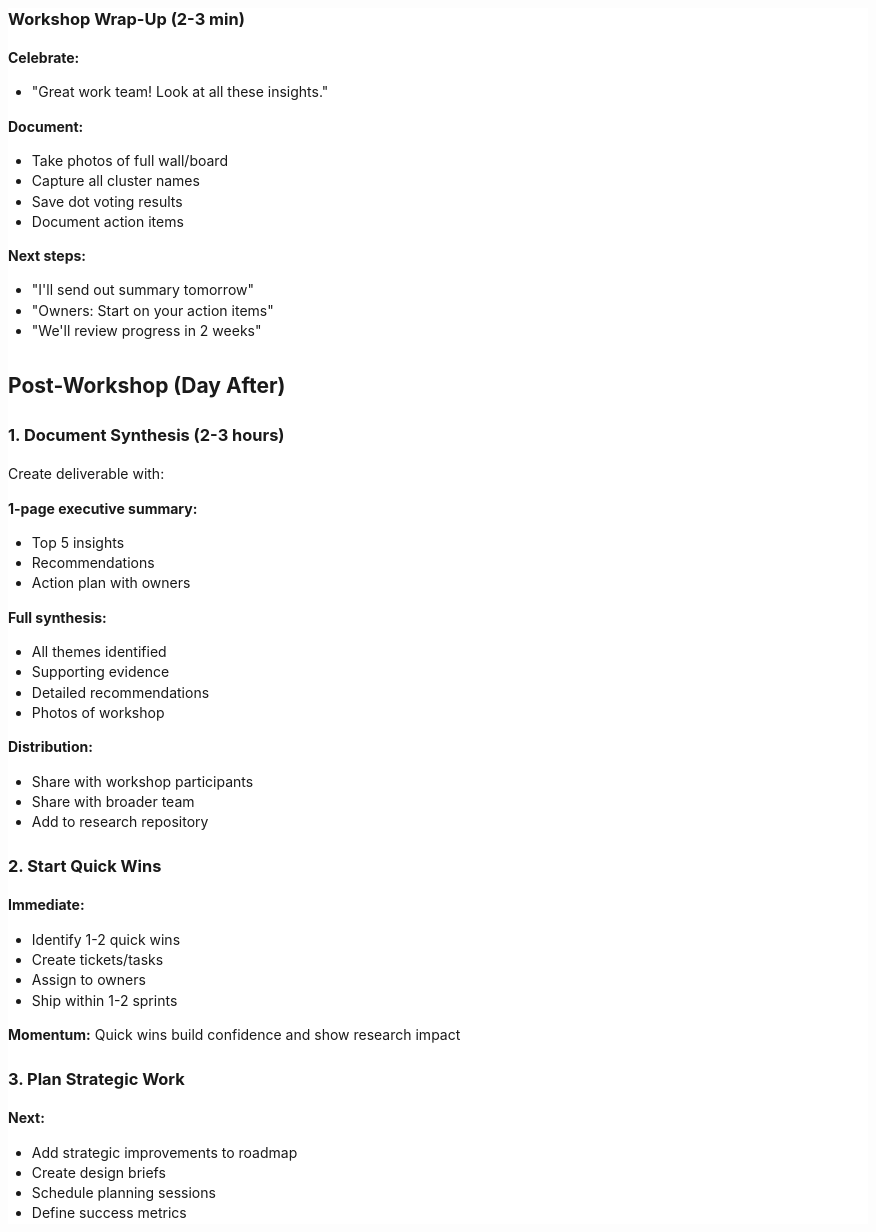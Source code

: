### Workshop Wrap-Up (2-3 min)

**Celebrate:**
- "Great work team! Look at all these insights."

**Document:**
- Take photos of full wall/board
- Capture all cluster names
- Save dot voting results
- Document action items

**Next steps:**
- "I'll send out summary tomorrow"
- "Owners: Start on your action items"
- "We'll review progress in 2 weeks"

## Post-Workshop (Day After)

### 1. Document Synthesis (2-3 hours)

Create deliverable with:

**1-page executive summary:**
- Top 5 insights
- Recommendations
- Action plan with owners

**Full synthesis:**
- All themes identified
- Supporting evidence
- Detailed recommendations
- Photos of workshop

**Distribution:**
- Share with workshop participants
- Share with broader team
- Add to research repository

### 2. Start Quick Wins

**Immediate:**
- Identify 1-2 quick wins
- Create tickets/tasks
- Assign to owners
- Ship within 1-2 sprints

**Momentum:** Quick wins build confidence and show research impact

### 3. Plan Strategic Work

**Next:**
- Add strategic improvements to roadmap
- Create design briefs
- Schedule planning sessions
- Define success metrics
